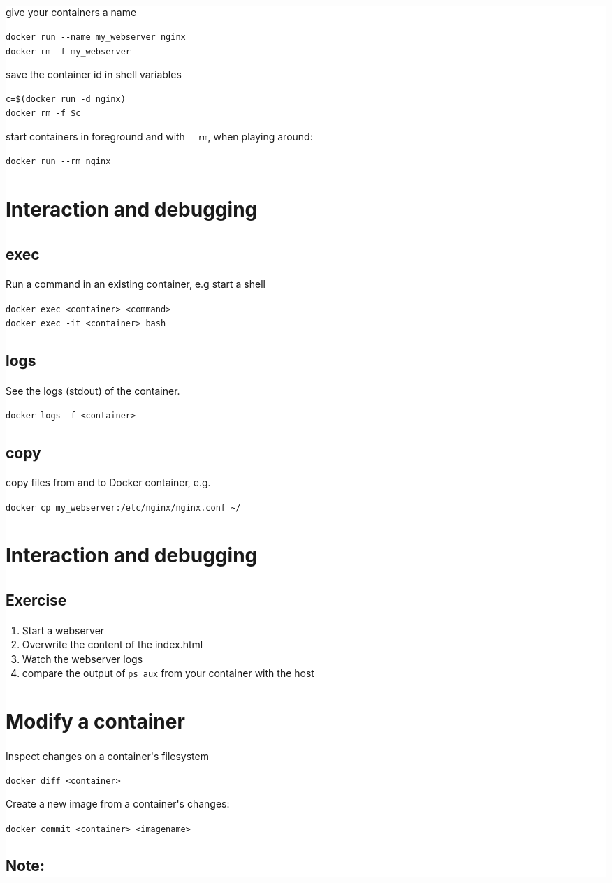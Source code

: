 give your containers a name

    docker run --name my_webserver nginx
    docker rm -f my_webserver

save the container id in shell variables

    c=$(docker run -d nginx)
    docker rm -f $c

start containers in foreground and with `--rm`, when playing around:

    docker run --rm nginx


Interaction and debugging
==========================

exec
-----

Run a command in an existing container, e.g start a shell

    docker exec <container> <command>
    docker exec -it <container> bash

logs
--------
See the logs (stdout) of the container.

    docker logs -f <container>

copy
-------
copy files from and to Docker container, e.g.

    docker cp my_webserver:/etc/nginx/nginx.conf ~/

Interaction and debugging
==========================

Exercise
----------
1. Start a webserver
2. Overwrite the content of the index.html
3. Watch the webserver logs
4. compare the output of `ps aux` from your container with the host


Modify a container
===================

Inspect changes on a container's filesystem

    docker diff <container>

Create a new image from a container's changes:

    docker commit <container> <imagename>

Note:
-------
